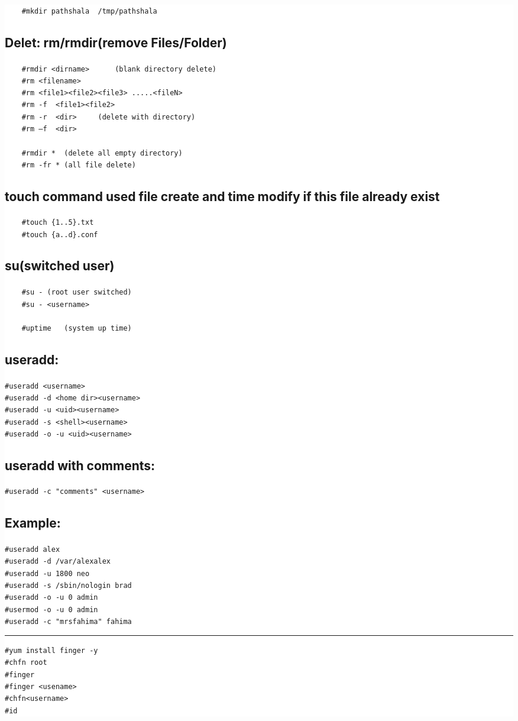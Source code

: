 		#mkdir pathshala  /tmp/pathshala


## Delet: rm/rmdir(remove Files/Folder)
		#rmdir <dirname>      (blank directory delete)
		#rm <filename>
		#rm <file1><file2><file3> .....<fileN>
		#rm -f  <file1><file2>
		#rm -r  <dir>     (delete with directory)
		#rm –f  <dir>

		#rmdir *  (delete all empty directory)
		#rm -fr * (all file delete)

## touch command used file create and time modify if this file already exist
		#touch {1..5}.txt
		#touch {a..d}.conf

## su(switched user)
		#su - (root user switched)
		#su - <username>

		#uptime   (system up time)

## useradd:
	#useradd <username>
	#useradd -d <home dir><username>
	#useradd -u <uid><username>
	#useradd -s <shell><username>
	#useradd -o -u <uid><username>
## useradd with comments:
	#useradd -c "comments" <username>
## Example:
	#useradd alex
	#useradd -d /var/alexalex
	#useradd -u 1800 neo
	#useradd -s /sbin/nologin brad
	#useradd -o -u 0 admin
	#usermod -o -u 0 admin
	#useradd -c "mrsfahima" fahima

-----------------------------------------------------
	#yum install finger -y 
	#chfn root
	#finger
	#finger <usename>
	#chfn<username>
	#id
